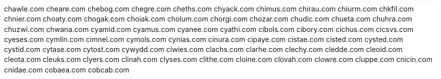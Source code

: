 chawle.com
cheare.com
chebog.com
chegre.com
cheths.com
chyack.com
chimus.com
chirau.com
chiurm.com
chkfil.com
chnier.com
choaty.com
chogak.com
choiak.com
cholum.com
chorgi.com
chozar.com
chudic.com
chueta.com
chuhra.com
chuzwi.com
chwana.com
cyamid.com
cyamus.com
cyanee.com
cyathi.com
cibols.com
cibory.com
cichus.com
cicsvs.com
cyeses.com
cymlin.com
cimnel.com
cymols.com
cynias.com
cinura.com
cipaye.com
cistae.com
cisted.com
cysted.com
cystid.com
cytase.com
cytost.com
cywydd.com
ciwies.com
clachs.com
clarhe.com
clechy.com
cledde.com
cleoid.com
cleota.com
cleuks.com
clyers.com
clinah.com
clyses.com
clithe.com
cloine.com
clovah.com
clowre.com
cluppe.com
cnicin.com
cnidae.com
cobaea.com
cobcab.com